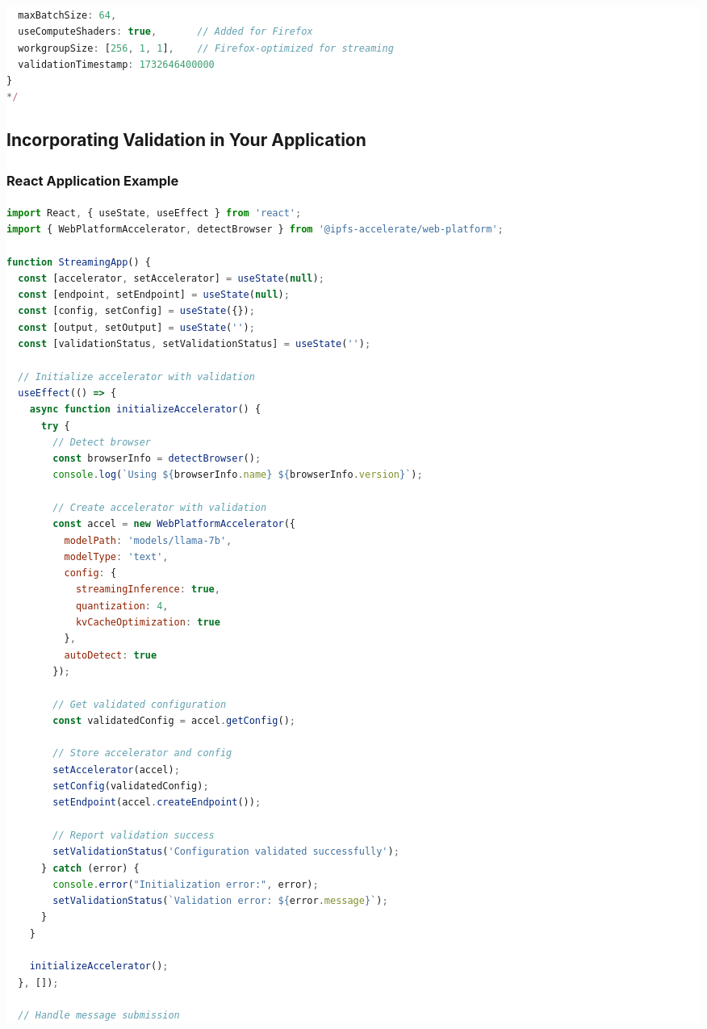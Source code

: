 ```javascript
  maxBatchSize: 64,
  useComputeShaders: true,       // Added for Firefox
  workgroupSize: [256, 1, 1],    // Firefox-optimized for streaming
  validationTimestamp: 1732646400000
}
*/
```

## Incorporating Validation in Your Application

### React Application Example

```jsx
import React, { useState, useEffect } from 'react';
import { WebPlatformAccelerator, detectBrowser } from '@ipfs-accelerate/web-platform';

function StreamingApp() {
  const [accelerator, setAccelerator] = useState(null);
  const [endpoint, setEndpoint] = useState(null);
  const [config, setConfig] = useState({});
  const [output, setOutput] = useState('');
  const [validationStatus, setValidationStatus] = useState('');
  
  // Initialize accelerator with validation
  useEffect(() => {
    async function initializeAccelerator() {
      try {
        // Detect browser
        const browserInfo = detectBrowser();
        console.log(`Using ${browserInfo.name} ${browserInfo.version}`);
        
        // Create accelerator with validation
        const accel = new WebPlatformAccelerator({
          modelPath: 'models/llama-7b',
          modelType: 'text',
          config: {
            streamingInference: true,
            quantization: 4,
            kvCacheOptimization: true
          },
          autoDetect: true
        });
        
        // Get validated configuration
        const validatedConfig = accel.getConfig();
        
        // Store accelerator and config
        setAccelerator(accel);
        setConfig(validatedConfig);
        setEndpoint(accel.createEndpoint());
        
        // Report validation success
        setValidationStatus('Configuration validated successfully');
      } catch (error) {
        console.error("Initialization error:", error);
        setValidationStatus(`Validation error: ${error.message}`);
      }
    }
    
    initializeAccelerator();
  }, []);
  
  // Handle message submission
```